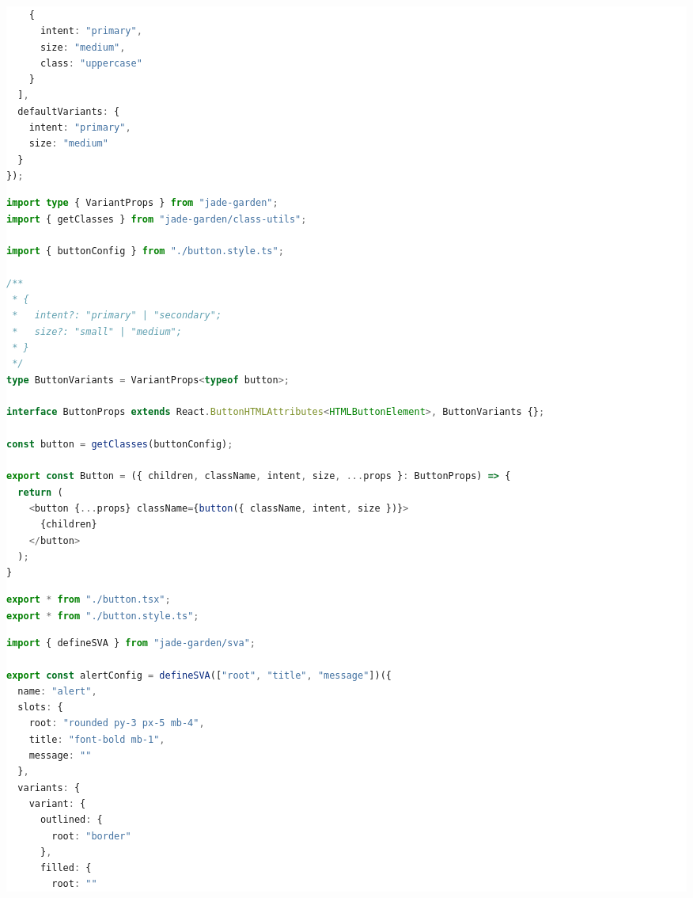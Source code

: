```ts [src/button/button.style.ts]
    {
      intent: "primary",
      size: "medium",
      class: "uppercase"
    }
  ],
  defaultVariants: {
    intent: "primary",
    size: "medium"
  }
});

```

```ts [src/button/button.tsx]
import type { VariantProps } from "jade-garden";
import { getClasses } from "jade-garden/class-utils";

import { buttonConfig } from "./button.style.ts";

/**
 * {
 *   intent?: "primary" | "secondary";
 *   size?: "small" | "medium";
 * }
 */
type ButtonVariants = VariantProps<typeof button>;

interface ButtonProps extends React.ButtonHTMLAttributes<HTMLButtonElement>, ButtonVariants {};

const button = getClasses(buttonConfig);

export const Button = ({ children, className, intent, size, ...props }: ButtonProps) => {
  return (
    <button {...props} className={button({ className, intent, size })}>
      {children}
    </button>
  );
}

```

```ts [src/button/index.ts]
export * from "./button.tsx";
export * from "./button.style.ts";

```

```ts [src/alert/alert.style.ts]
import { defineSVA } from "jade-garden/sva";

export const alertConfig = defineSVA(["root", "title", "message"])({
  name: "alert",
  slots: {
    root: "rounded py-3 px-5 mb-4",
    title: "font-bold mb-1",
    message: ""
  },
  variants: {
    variant: {
      outlined: {
        root: "border"
      },
      filled: {
        root: ""
```